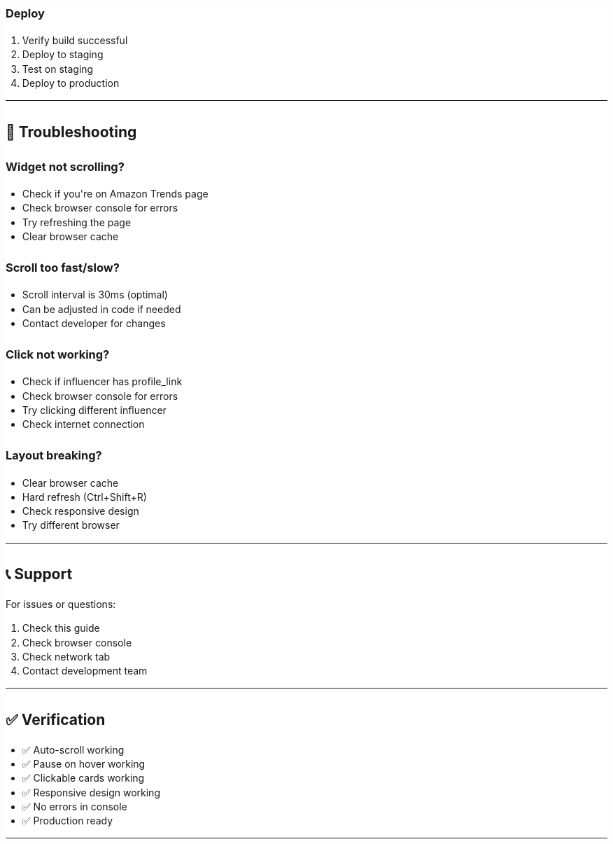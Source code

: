 ### Deploy
1. Verify build successful
2. Deploy to staging
3. Test on staging
4. Deploy to production

---

## 🐛 Troubleshooting

### Widget not scrolling?
- Check if you're on Amazon Trends page
- Check browser console for errors
- Try refreshing the page
- Clear browser cache

### Scroll too fast/slow?
- Scroll interval is 30ms (optimal)
- Can be adjusted in code if needed
- Contact developer for changes

### Click not working?
- Check if influencer has profile_link
- Check browser console for errors
- Try clicking different influencer
- Check internet connection

### Layout breaking?
- Clear browser cache
- Hard refresh (Ctrl+Shift+R)
- Check responsive design
- Try different browser

---

## 📞 Support

For issues or questions:
1. Check this guide
2. Check browser console
3. Check network tab
4. Contact development team

---

## ✅ Verification

- ✅ Auto-scroll working
- ✅ Pause on hover working
- ✅ Clickable cards working
- ✅ Responsive design working
- ✅ No errors in console
- ✅ Production ready

---